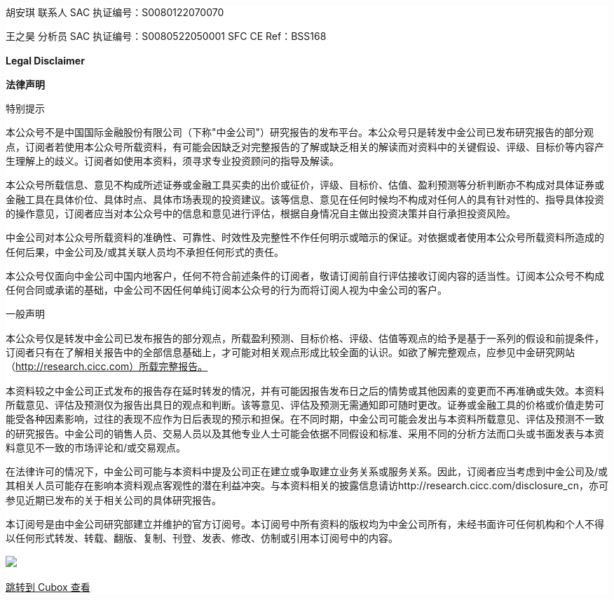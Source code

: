 胡安琪 联系人 SAC 执证编号：S0080122070070

王之昊 分析员 SAC 执证编号：S0080522050001 SFC CE Ref：BSS168


**Legal Disclaimer**


**法律声明**


特别提示

本公众号不是中国国际金融股份有限公司（下称"中金公司"）研究报告的发布平台。本公众号只是转发中金公司已发布研究报告的部分观点，订阅者若使用本公众号所载资料，有可能会因缺乏对完整报告的了解或缺乏相关的解读而对资料中的关键假设、评级、目标价等内容产生理解上的歧义。订阅者如使用本资料，须寻求专业投资顾问的指导及解读。

本公众号所载信息、意见不构成所述证券或金融工具买卖的出价或征价，评级、目标价、估值、盈利预测等分析判断亦不构成对具体证券或金融工具在具体价位、具体时点、具体市场表现的投资建议。该等信息、意见在任何时候均不构成对任何人的具有针对性的、指导具体投资的操作意见，订阅者应当对本公众号中的信息和意见进行评估，根据自身情况自主做出投资决策并自行承担投资风险。

中金公司对本公众号所载资料的准确性、可靠性、时效性及完整性不作任何明示或暗示的保证。对依据或者使用本公众号所载资料所造成的任何后果，中金公司及/或其关联人员均不承担任何形式的责任。

本公众号仅面向中金公司中国内地客户，任何不符合前述条件的订阅者，敬请订阅前自行评估接收订阅内容的适当性。订阅本公众号不构成任何合同或承诺的基础，中金公司不因任何单纯订阅本公众号的行为而将订阅人视为中金公司的客户。

一般声明

本公众号仅是转发中金公司已发布报告的部分观点，所载盈利预测、目标价格、评级、估值等观点的给予是基于一系列的假设和前提条件，订阅者只有在了解相关报告中的全部信息基础上，才可能对相关观点形成比较全面的认识。如欲了解完整观点，应参见中金研究网站（http://research.cicc.com）所载完整报告。

本资料较之中金公司正式发布的报告存在延时转发的情况，并有可能因报告发布日之后的情势或其他因素的变更而不再准确或失效。本资料所载意见、评估及预测仅为报告出具日的观点和判断。该等意见、评估及预测无需通知即可随时更改。证券或金融工具的价格或价值走势可能受各种因素影响，过往的表现不应作为日后表现的预示和担保。在不同时期，中金公司可能会发出与本资料所载意见、评估及预测不一致的研究报告。中金公司的销售人员、交易人员以及其他专业人士可能会依据不同假设和标准、采用不同的分析方法而口头或书面发表与本资料意见不一致的市场评论和/或交易观点。

在法律许可的情况下，中金公司可能与本资料中提及公司正在建立或争取建立业务关系或服务关系。因此，订阅者应当考虑到中金公司及/或其相关人员可能存在影响本资料观点客观性的潜在利益冲突。与本资料相关的披露信息请访http://research.cicc.com/disclosure_cn，亦可参见近期已发布的关于相关公司的具体研究报告。

本订阅号是由中金公司研究部建立并维护的官方订阅号。本订阅号中所有资料的版权均为中金公司所有，未经书面许可任何机构和个人不得以任何形式转发、转载、翻版、复制、刊登、发表、修改、仿制或引用本订阅号中的内容。


![](https://cubox.pro/c/filters:no_upscale()?imageUrl=https%3A%2F%2Fmmbiz.qpic.cn%2Fmmbiz_jpg%2FfzHRVN3sYsicGEgX4IVqIsA00bicic66vAryLJA5TLM6TiaZ4mercxl5IuVRjj4xrKaBiaHu8mzA0NF6EGwOz7KgmXw%2F640%3Fwx_fmt%3Djpeg)


[跳转到 Cubox 查看](https://cubox.pro/my/card?id=7166705270368766085)
